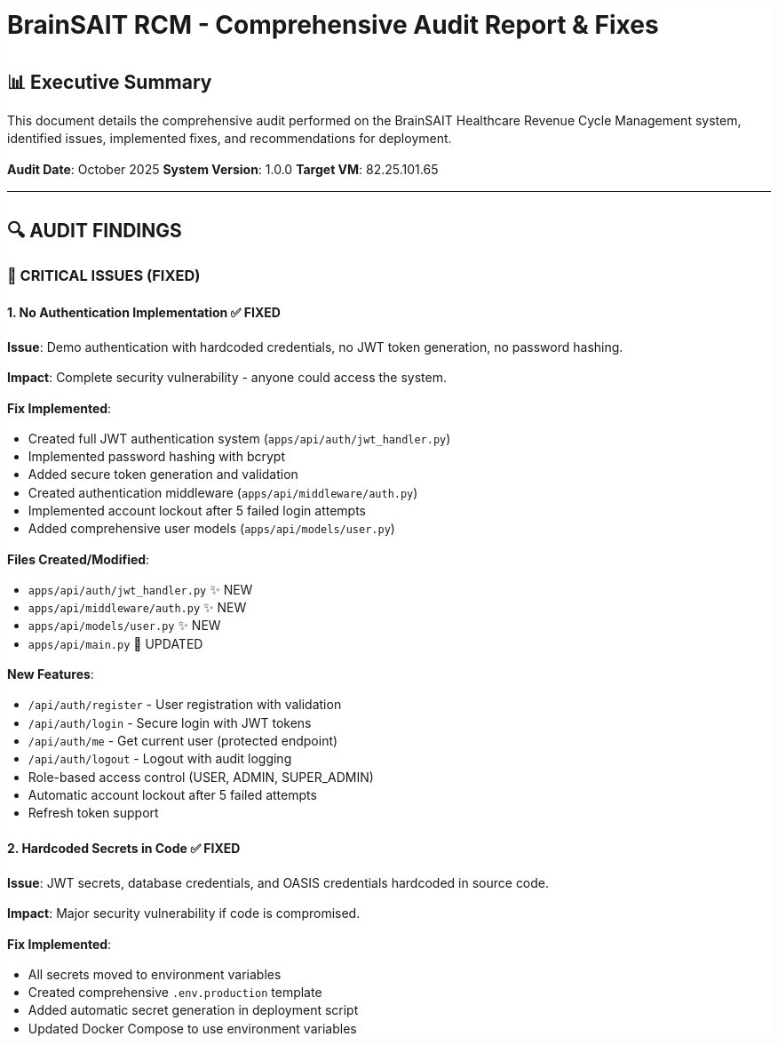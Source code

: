 # BrainSAIT RCM - Comprehensive Audit Report & Fixes

## 📊 Executive Summary

This document details the comprehensive audit performed on the BrainSAIT Healthcare Revenue Cycle Management system, identified issues, implemented fixes, and recommendations for deployment.

**Audit Date**: October 2025
**System Version**: 1.0.0
**Target VM**: 82.25.101.65

---

## 🔍 AUDIT FINDINGS

### 🔴 CRITICAL ISSUES (FIXED)

#### 1. No Authentication Implementation ✅ FIXED
**Issue**: Demo authentication with hardcoded credentials, no JWT token generation, no password hashing.

**Impact**: Complete security vulnerability - anyone could access the system.

**Fix Implemented**:
- Created full JWT authentication system (`apps/api/auth/jwt_handler.py`)
- Implemented password hashing with bcrypt
- Added secure token generation and validation
- Created authentication middleware (`apps/api/middleware/auth.py`)
- Implemented account lockout after 5 failed login attempts
- Added comprehensive user models (`apps/api/models/user.py`)

**Files Created/Modified**:
- `apps/api/auth/jwt_handler.py` ✨ NEW
- `apps/api/middleware/auth.py` ✨ NEW
- `apps/api/models/user.py` ✨ NEW
- `apps/api/main.py` 🔧 UPDATED

**New Features**:
- `/api/auth/register` - User registration with validation
- `/api/auth/login` - Secure login with JWT tokens
- `/api/auth/me` - Get current user (protected endpoint)
- `/api/auth/logout` - Logout with audit logging
- Role-based access control (USER, ADMIN, SUPER_ADMIN)
- Automatic account lockout after 5 failed attempts
- Refresh token support

#### 2. Hardcoded Secrets in Code ✅ FIXED
**Issue**: JWT secrets, database credentials, and OASIS credentials hardcoded in source code.

**Impact**: Major security vulnerability if code is compromised.

**Fix Implemented**:
- All secrets moved to environment variables
- Created comprehensive `.env.production` template
- Added automatic secret generation in deployment script
- Updated Docker Compose to use environment variables
